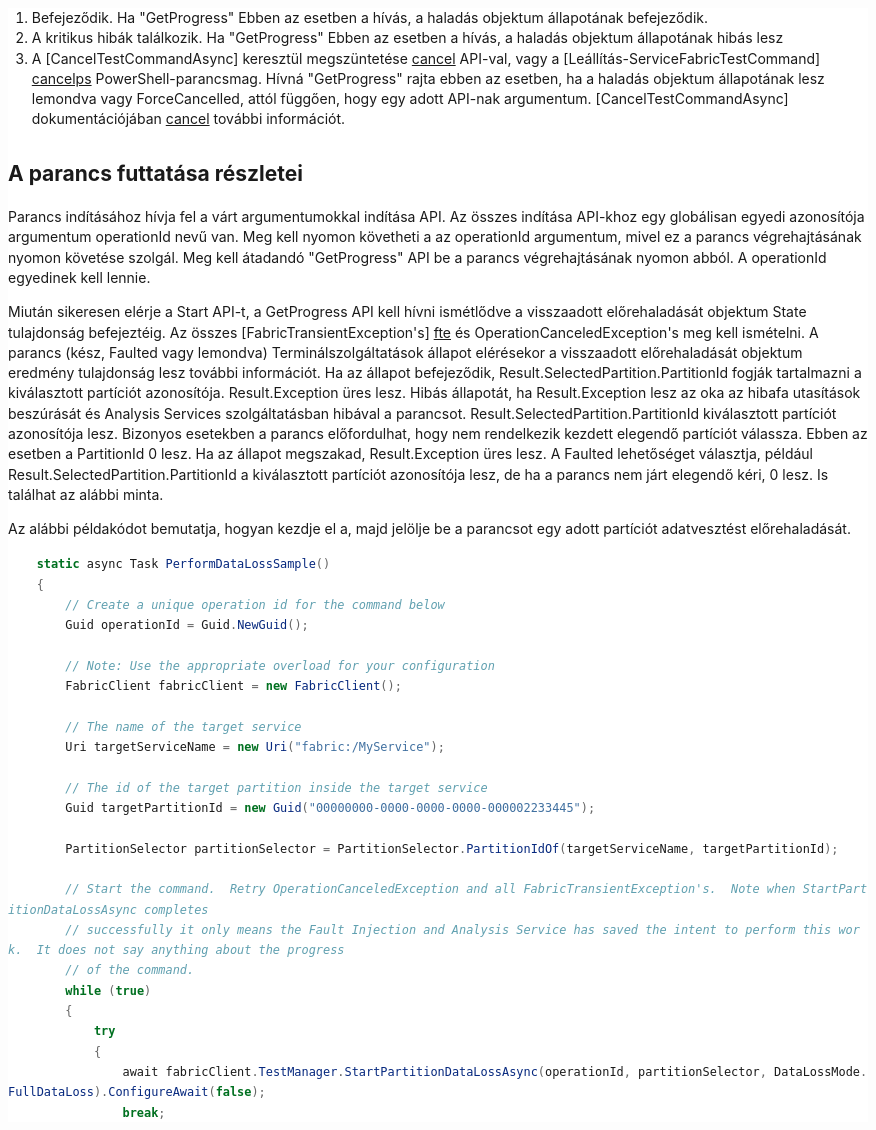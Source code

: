 1.  Befejeződik.  Ha "GetProgress" Ebben az esetben a hívás, a haladás objektum állapotának befejeződik.
2.  A kritikus hibák találkozik.  Ha "GetProgress" Ebben az esetben a hívás, a haladás objektum állapotának hibás lesz
3.  A [CancelTestCommandAsync] keresztül megszüntetése [ cancel] API-val, vagy a [Leállítás-ServiceFabricTestCommand]  [ cancelps] PowerShell-parancsmag.  Hívná "GetProgress" rajta ebben az esetben, ha a haladás objektum állapotának lesz lemondva vagy ForceCancelled, attól függően, hogy egy adott API-nak argumentum.  [CancelTestCommandAsync] dokumentációjában [ cancel] további információt.


## <a name="details-of-running-a-command"></a>A parancs futtatása részletei

Parancs indításához hívja fel a várt argumentumokkal indítása API.  Az összes indítása API-khoz egy globálisan egyedi azonosítója argumentum operationId nevű van.  Meg kell nyomon követheti a az operationId argumentum, mivel ez a parancs végrehajtásának nyomon követése szolgál.  Meg kell átadandó "GetProgress" API be a parancs végrehajtásának nyomon abból.  A operationId egyedinek kell lennie.

Miután sikeresen elérje a Start API-t, a GetProgress API kell hívni ismétlődve a visszaadott előrehaladását objektum State tulajdonság befejeztéig.  Az összes [FabricTransientException's]  [ fte] és OperationCanceledException's meg kell ismételni.
A parancs (kész, Faulted vagy lemondva) Terminálszolgáltatások állapot elérésekor a visszaadott előrehaladását objektum eredmény tulajdonság lesz további információt.  Ha az állapot befejeződik, Result.SelectedPartition.PartitionId fogják tartalmazni a kiválasztott partíciót azonosítója.  Result.Exception üres lesz.  Hibás állapotát, ha Result.Exception lesz az oka az hibafa utasítások beszúrását és Analysis Services szolgáltatásban hibával a parancsot.  Result.SelectedPartition.PartitionId kiválasztott partíciót azonosítója lesz.  Bizonyos esetekben a parancs előfordulhat, hogy nem rendelkezik kezdett elegendő partíciót válassza.  Ebben az esetben a PartitionId 0 lesz.  Ha az állapot megszakad, Result.Exception üres lesz.  A Faulted lehetőséget választja, például Result.SelectedPartition.PartitionId a kiválasztott partíciót azonosítója lesz, de ha a parancs nem járt elegendő kéri, 0 lesz.  Is találhat az alábbi minta.

Az alábbi példakódot bemutatja, hogyan kezdje el a, majd jelölje be a parancsot egy adott partíciót adatvesztést előrehaladását.

```csharp
    static async Task PerformDataLossSample()
    {
        // Create a unique operation id for the command below
        Guid operationId = Guid.NewGuid();

        // Note: Use the appropriate overload for your configuration
        FabricClient fabricClient = new FabricClient();

        // The name of the target service
        Uri targetServiceName = new Uri("fabric:/MyService");

        // The id of the target partition inside the target service
        Guid targetPartitionId = new Guid("00000000-0000-0000-0000-000002233445");

        PartitionSelector partitionSelector = PartitionSelector.PartitionIdOf(targetServiceName, targetPartitionId);

        // Start the command.  Retry OperationCanceledException and all FabricTransientException's.  Note when StartPartitionDataLossAsync completes
        // successfully it only means the Fault Injection and Analysis Service has saved the intent to perform this work.  It does not say anything about the progress
        // of the command.
        while (true)
        {
            try
            {
                await fabricClient.TestManager.StartPartitionDataLossAsync(operationId, partitionSelector, DataLossMode.FullDataLoss).ConfigureAwait(false);
                break;
```

[dl]: https://msdn.microsoft.com/library/azure/mt693569.aspx
[ql]: https://msdn.microsoft.com/library/azure/mt693558.aspx
[rp]: https://msdn.microsoft.com/library/azure/mt645056.aspx
[psdl]: https://msdn.microsoft.com/library/mt697573.aspx
[psql]: https://msdn.microsoft.com/library/mt697557.aspx
[psrp]: https://msdn.microsoft.com/library/mt697560.aspx
[cancel]: https://msdn.microsoft.com/library/azure/mt668910.aspx
[cancelps]: https://msdn.microsoft.com/library/mt697566.aspx
[fte]: https://msdn.microsoft.com/library/azure/system.fabric.fabrictransientexception.aspx